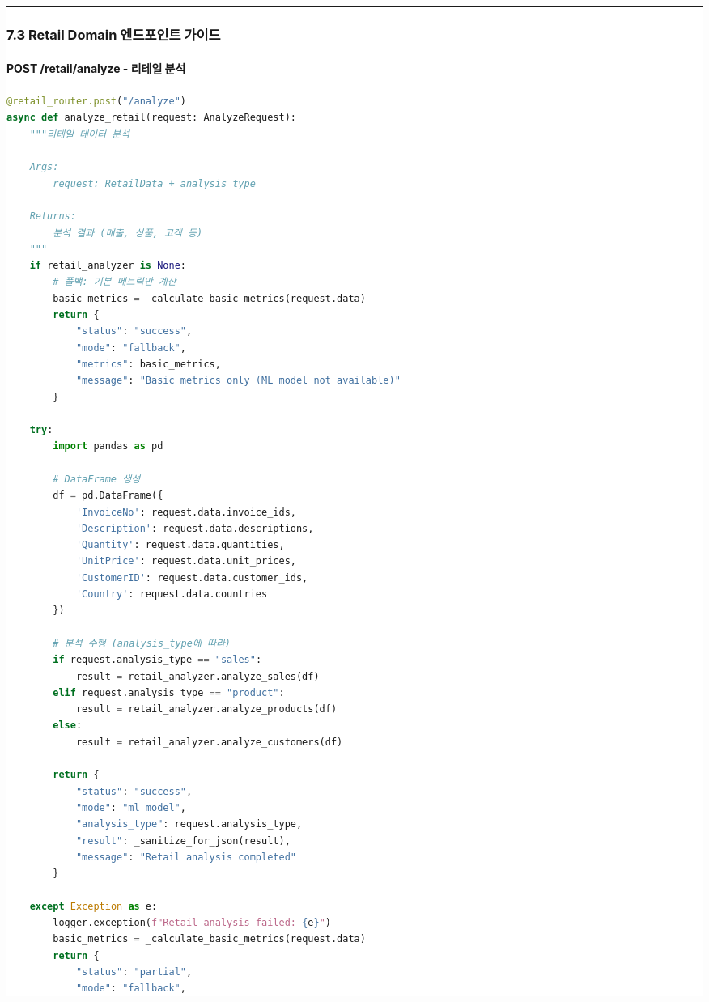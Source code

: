 ```python
```

---

### 7.3 Retail Domain 엔드포인트 가이드

#### POST /retail/analyze - 리테일 분석
```python
@retail_router.post("/analyze")
async def analyze_retail(request: AnalyzeRequest):
    """리테일 데이터 분석
    
    Args:
        request: RetailData + analysis_type
        
    Returns:
        분석 결과 (매출, 상품, 고객 등)
    """
    if retail_analyzer is None:
        # 폴백: 기본 메트릭만 계산
        basic_metrics = _calculate_basic_metrics(request.data)
        return {
            "status": "success",
            "mode": "fallback",
            "metrics": basic_metrics,
            "message": "Basic metrics only (ML model not available)"
        }
    
    try:
        import pandas as pd
        
        # DataFrame 생성
        df = pd.DataFrame({
            'InvoiceNo': request.data.invoice_ids,
            'Description': request.data.descriptions,
            'Quantity': request.data.quantities,
            'UnitPrice': request.data.unit_prices,
            'CustomerID': request.data.customer_ids,
            'Country': request.data.countries
        })
        
        # 분석 수행 (analysis_type에 따라)
        if request.analysis_type == "sales":
            result = retail_analyzer.analyze_sales(df)
        elif request.analysis_type == "product":
            result = retail_analyzer.analyze_products(df)
        else:
            result = retail_analyzer.analyze_customers(df)
        
        return {
            "status": "success",
            "mode": "ml_model",
            "analysis_type": request.analysis_type,
            "result": _sanitize_for_json(result),
            "message": "Retail analysis completed"
        }
        
    except Exception as e:
        logger.exception(f"Retail analysis failed: {e}")
        basic_metrics = _calculate_basic_metrics(request.data)
        return {
            "status": "partial",
            "mode": "fallback",
```